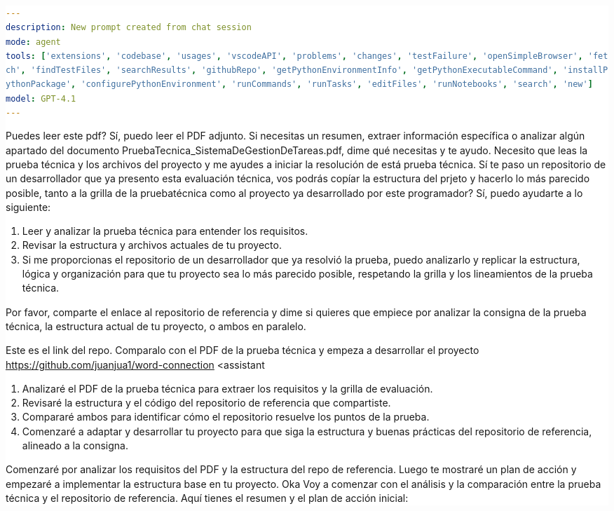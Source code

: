 ```yaml
---
description: New prompt created from chat session
mode: agent
tools: ['extensions', 'codebase', 'usages', 'vscodeAPI', 'problems', 'changes', 'testFailure', 'openSimpleBrowser', 'fetch', 'findTestFiles', 'searchResults', 'githubRepo', 'getPythonEnvironmentInfo', 'getPythonExecutableCommand', 'installPythonPackage', 'configurePythonEnvironment', 'runCommands', 'runTasks', 'editFiles', 'runNotebooks', 'search', 'new']
model: GPT-4.1
---
```

<user>
Puedes leer este pdf?
</user>
<assistant>
Sí, puedo leer el PDF adjunto. Si necesitas un resumen, extraer información específica o analizar algún apartado del documento PruebaTecnica_SistemaDeGestionDeTareas.pdf, dime qué necesitas y te ayudo.
</assistant>
<user>
Necesito que leas la prueba técnica y los archivos del proyecto y me ayudes a iniciar la resolución de está prueba técnica. Sí te paso un repositorio de un desarrollador que ya presento esta evaluación técnica, vos podrás copíar la estructura del prjeto y hacerlo lo más parecido posible, tanto a la grilla de la pruebatécnica como al proyecto ya desarrollado por este programador?
</user>
<assistant>
Sí, puedo ayudarte a lo siguiente:

1. Leer y analizar la prueba técnica para entender los requisitos.
2. Revisar la estructura y archivos actuales de tu proyecto.
3. Si me proporcionas el repositorio de un desarrollador que ya resolvió la prueba, puedo analizarlo y replicar la estructura, lógica y organización para que tu proyecto sea lo más parecido posible, respetando la grilla y los lineamientos de la prueba técnica.

Por favor, comparte el enlace al repositorio de referencia y dime si quieres que empiece por analizar la consigna de la prueba técnica, la estructura actual de tu proyecto, o ambos en paralelo.
</user>
<user>

Este es el link del repo. Comparalo con el PDF de la prueba técnica y empeza a desarrollar el proyecto https://github.com/juanjua1/word-connection
</user>
<assistant

1. Analizaré el PDF de la prueba técnica para extraer los requisitos y la grilla de evaluación.
2. Revisaré la estructura y el código del repositorio de referencia que compartiste.
3. Compararé ambos para identificar cómo el repositorio resuelve los puntos de la prueba.
4. Comenzaré a adaptar y desarrollar tu proyecto para que siga la estructura y buenas prácticas del repositorio de referencia, alineado a la consigna.

Comenzaré por analizar los requisitos del PDF y la estructura del repo de referencia. Luego te mostraré un plan de acción y empezaré a implementar la estructura base en tu proyecto.
</assistant>
<user>
Oka
</user>
<assistant>
Voy a comenzar con el análisis y la comparación entre la prueba técnica y el repositorio de referencia. Aquí tienes el resumen y el plan de acción inicial:
